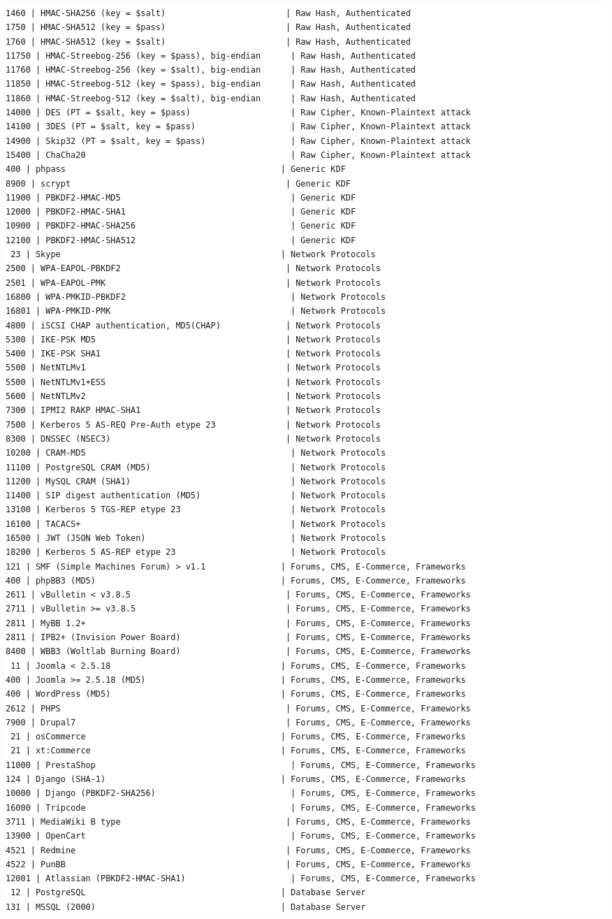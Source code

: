    	1460 | HMAC-SHA256 (key = $salt)                        | Raw Hash, Authenticated
   	1750 | HMAC-SHA512 (key = $pass)                        | Raw Hash, Authenticated
   	1760 | HMAC-SHA512 (key = $salt)                        | Raw Hash, Authenticated
  	11750 | HMAC-Streebog-256 (key = $pass), big-endian      | Raw Hash, Authenticated
  	11760 | HMAC-Streebog-256 (key = $salt), big-endian      | Raw Hash, Authenticated
  	11850 | HMAC-Streebog-512 (key = $pass), big-endian      | Raw Hash, Authenticated
  	11860 | HMAC-Streebog-512 (key = $salt), big-endian      | Raw Hash, Authenticated
  	14000 | DES (PT = $salt, key = $pass)                    | Raw Cipher, Known-Plaintext attack
  	14100 | 3DES (PT = $salt, key = $pass)                   | Raw Cipher, Known-Plaintext attack
  	14900 | Skip32 (PT = $salt, key = $pass)                 | Raw Cipher, Known-Plaintext attack
  	15400 | ChaCha20                                         | Raw Cipher, Known-Plaintext attack
    400 | phpass                                           | Generic KDF
   	8900 | scrypt                                           | Generic KDF
  	11900 | PBKDF2-HMAC-MD5                                  | Generic KDF
  	12000 | PBKDF2-HMAC-SHA1                                 | Generic KDF
  	10900 | PBKDF2-HMAC-SHA256                               | Generic KDF
  	12100 | PBKDF2-HMAC-SHA512                               | Generic KDF
     23 | Skype                                            | Network Protocols
  	2500 | WPA-EAPOL-PBKDF2                                 | Network Protocols
   	2501 | WPA-EAPOL-PMK                                    | Network Protocols
  	16800 | WPA-PMKID-PBKDF2                                 | Network Protocols
  	16801 | WPA-PMKID-PMK                                    | Network Protocols
   	4800 | iSCSI CHAP authentication, MD5(CHAP)             | Network Protocols
   	5300 | IKE-PSK MD5                                      | Network Protocols
   	5400 | IKE-PSK SHA1                                     | Network Protocols
   	5500 | NetNTLMv1                                        | Network Protocols
   	5500 | NetNTLMv1+ESS                                    | Network Protocols
   	5600 | NetNTLMv2                                        | Network Protocols
   	7300 | IPMI2 RAKP HMAC-SHA1                             | Network Protocols
   	7500 | Kerberos 5 AS-REQ Pre-Auth etype 23              | Network Protocols
   	8300 | DNSSEC (NSEC3)                                   | Network Protocols
  	10200 | CRAM-MD5                                         | Network Protocols
  	11100 | PostgreSQL CRAM (MD5)                            | Network Protocols
  	11200 | MySQL CRAM (SHA1)                                | Network Protocols
  	11400 | SIP digest authentication (MD5)                  | Network Protocols
  	13100 | Kerberos 5 TGS-REP etype 23                      | Network Protocols
  	16100 | TACACS+                                          | Network Protocols
  	16500 | JWT (JSON Web Token)                             | Network Protocols
  	18200 | Kerberos 5 AS-REP etype 23                       | Network Protocols
    121 | SMF (Simple Machines Forum) > v1.1               | Forums, CMS, E-Commerce, Frameworks
    400 | phpBB3 (MD5)                                     | Forums, CMS, E-Commerce, Frameworks
   	2611 | vBulletin < v3.8.5                               | Forums, CMS, E-Commerce, Frameworks
   	2711 | vBulletin >= v3.8.5                              | Forums, CMS, E-Commerce, Frameworks
   	2811 | MyBB 1.2+                                        | Forums, CMS, E-Commerce, Frameworks
   	2811 | IPB2+ (Invision Power Board)                     | Forums, CMS, E-Commerce, Frameworks
   	8400 | WBB3 (Woltlab Burning Board)                     | Forums, CMS, E-Commerce, Frameworks
     11 | Joomla < 2.5.18                                  | Forums, CMS, E-Commerce, Frameworks
    400 | Joomla >= 2.5.18 (MD5)                           | Forums, CMS, E-Commerce, Frameworks
    400 | WordPress (MD5)                                  | Forums, CMS, E-Commerce, Frameworks
   	2612 | PHPS                                             | Forums, CMS, E-Commerce, Frameworks
   	7900 | Drupal7                                          | Forums, CMS, E-Commerce, Frameworks
     21 | osCommerce                                       | Forums, CMS, E-Commerce, Frameworks
     21 | xt:Commerce                                      | Forums, CMS, E-Commerce, Frameworks
  	11000 | PrestaShop                                       | Forums, CMS, E-Commerce, Frameworks
    124 | Django (SHA-1)                                   | Forums, CMS, E-Commerce, Frameworks
  	10000 | Django (PBKDF2-SHA256)                           | Forums, CMS, E-Commerce, Frameworks
  	16000 | Tripcode                                         | Forums, CMS, E-Commerce, Frameworks
   	3711 | MediaWiki B type                                 | Forums, CMS, E-Commerce, Frameworks
  	13900 | OpenCart                                         | Forums, CMS, E-Commerce, Frameworks
   	4521 | Redmine                                          | Forums, CMS, E-Commerce, Frameworks
   	4522 | PunBB                                            | Forums, CMS, E-Commerce, Frameworks
  	12001 | Atlassian (PBKDF2-HMAC-SHA1)                     | Forums, CMS, E-Commerce, Frameworks
     12 | PostgreSQL                                       | Database Server
    131 | MSSQL (2000)                                     | Database Server